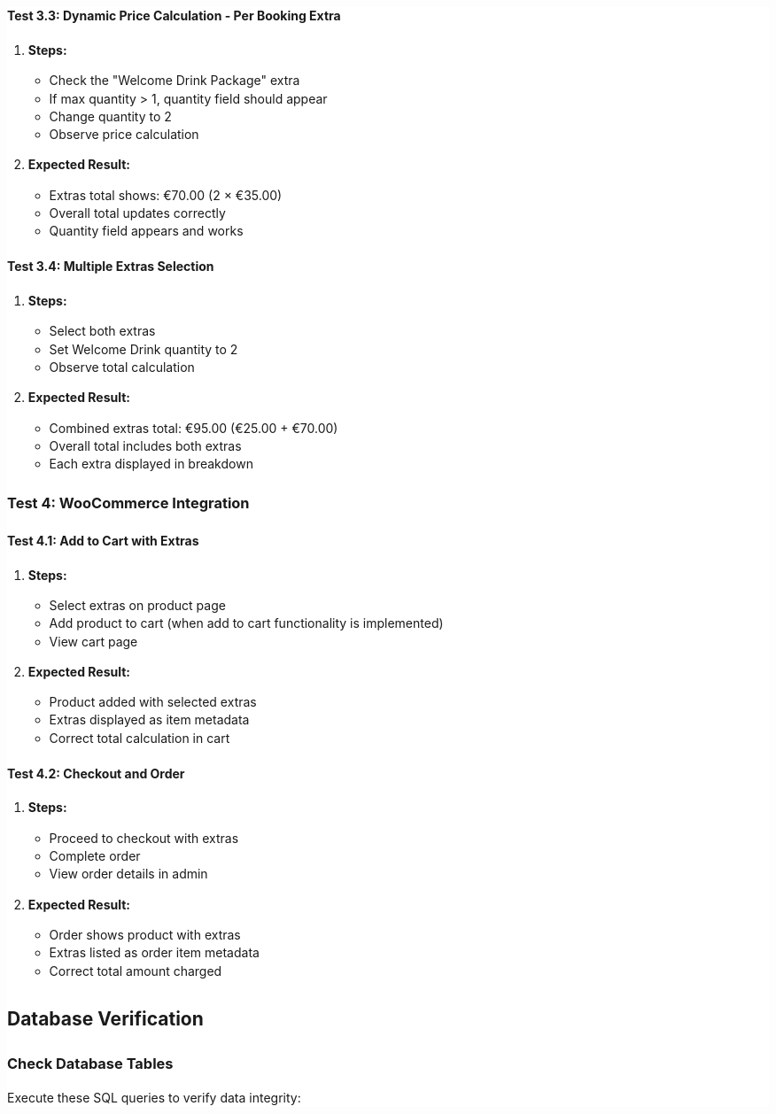 #### Test 3.3: Dynamic Price Calculation - Per Booking Extra
1. **Steps:**
   - Check the "Welcome Drink Package" extra
   - If max quantity > 1, quantity field should appear
   - Change quantity to 2
   - Observe price calculation

2. **Expected Result:**
   - Extras total shows: €70.00 (2 × €35.00)
   - Overall total updates correctly
   - Quantity field appears and works

#### Test 3.4: Multiple Extras Selection
1. **Steps:**
   - Select both extras
   - Set Welcome Drink quantity to 2
   - Observe total calculation

2. **Expected Result:**
   - Combined extras total: €95.00 (€25.00 + €70.00)
   - Overall total includes both extras
   - Each extra displayed in breakdown

### Test 4: WooCommerce Integration

#### Test 4.1: Add to Cart with Extras
1. **Steps:**
   - Select extras on product page
   - Add product to cart (when add to cart functionality is implemented)
   - View cart page

2. **Expected Result:**
   - Product added with selected extras
   - Extras displayed as item metadata
   - Correct total calculation in cart

#### Test 4.2: Checkout and Order
1. **Steps:**
   - Proceed to checkout with extras
   - Complete order
   - View order details in admin

2. **Expected Result:**
   - Order shows product with extras
   - Extras listed as order item metadata
   - Correct total amount charged

## Database Verification

### Check Database Tables
Execute these SQL queries to verify data integrity:
